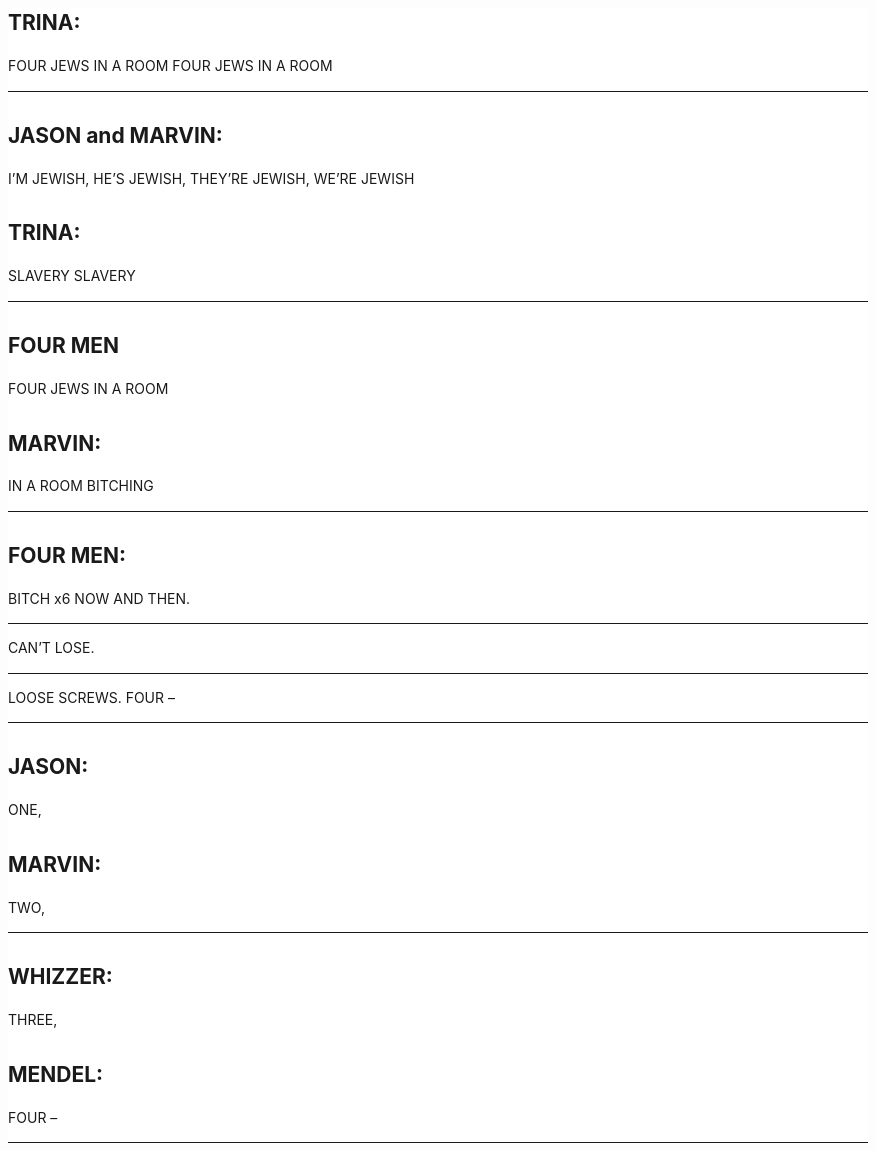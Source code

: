 ## TRINA:
FOUR JEWS IN A ROOM FOUR JEWS IN A ROOM

---

## JASON and MARVIN:
I’M JEWISH, HE’S JEWISH, THEY’RE JEWISH, WE’RE JEWISH

## TRINA:
SLAVERY SLAVERY

---

## FOUR MEN
FOUR JEWS IN A ROOM

## MARVIN:
IN A ROOM BITCHING

---

## FOUR MEN:
BITCH x6 
NOW AND THEN.

---

CAN’T LOSE. 

---

LOOSE SCREWS. 
FOUR –

---

## JASON:
ONE,

## MARVIN:
TWO,

---

## WHIZZER:
THREE,

## MENDEL:
FOUR –

---